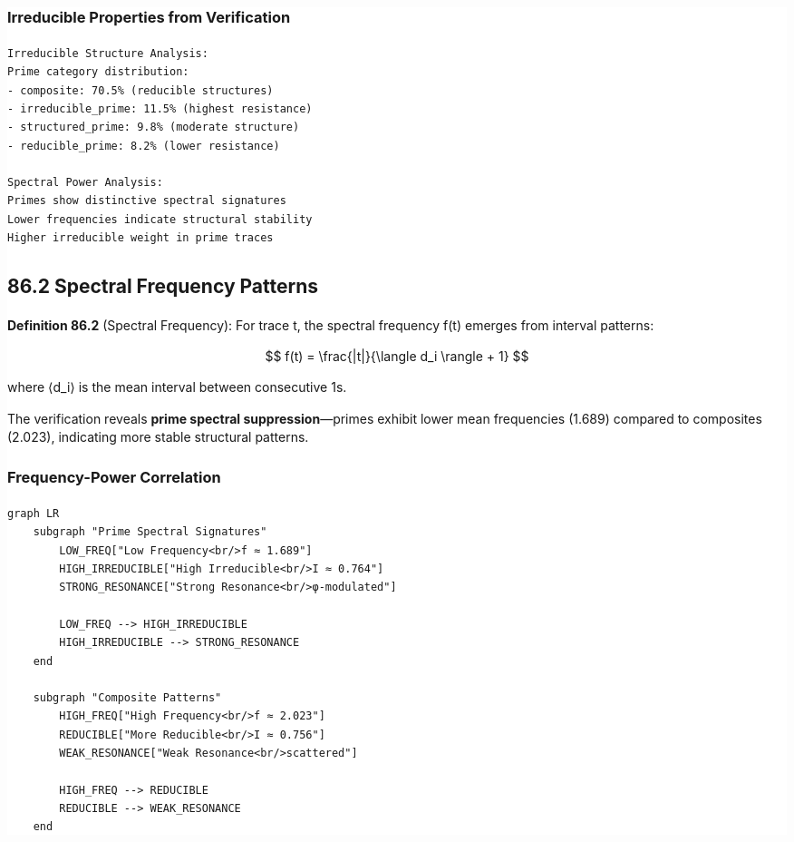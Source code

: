 ### Irreducible Properties from Verification

```text
Irreducible Structure Analysis:
Prime category distribution:
- composite: 70.5% (reducible structures)
- irreducible_prime: 11.5% (highest resistance)
- structured_prime: 9.8% (moderate structure)
- reducible_prime: 8.2% (lower resistance)

Spectral Power Analysis:
Primes show distinctive spectral signatures
Lower frequencies indicate structural stability
Higher irreducible weight in prime traces
```

## 86.2 Spectral Frequency Patterns

**Definition 86.2** (Spectral Frequency): For trace t, the spectral frequency f(t) emerges from interval patterns:

$$
f(t) = \frac{|t|}{\langle d_i \rangle + 1}
$$

where ⟨d_i⟩ is the mean interval between consecutive 1s.

The verification reveals **prime spectral suppression**—primes exhibit lower mean frequencies (1.689) compared to composites (2.023), indicating more stable structural patterns.

### Frequency-Power Correlation

```mermaid
graph LR
    subgraph "Prime Spectral Signatures"
        LOW_FREQ["Low Frequency<br/>f ≈ 1.689"]
        HIGH_IRREDUCIBLE["High Irreducible<br/>I ≈ 0.764"]
        STRONG_RESONANCE["Strong Resonance<br/>φ-modulated"]
        
        LOW_FREQ --> HIGH_IRREDUCIBLE
        HIGH_IRREDUCIBLE --> STRONG_RESONANCE
    end
    
    subgraph "Composite Patterns"
        HIGH_FREQ["High Frequency<br/>f ≈ 2.023"]
        REDUCIBLE["More Reducible<br/>I ≈ 0.756"]
        WEAK_RESONANCE["Weak Resonance<br/>scattered"]
        
        HIGH_FREQ --> REDUCIBLE
        REDUCIBLE --> WEAK_RESONANCE
    end
```

